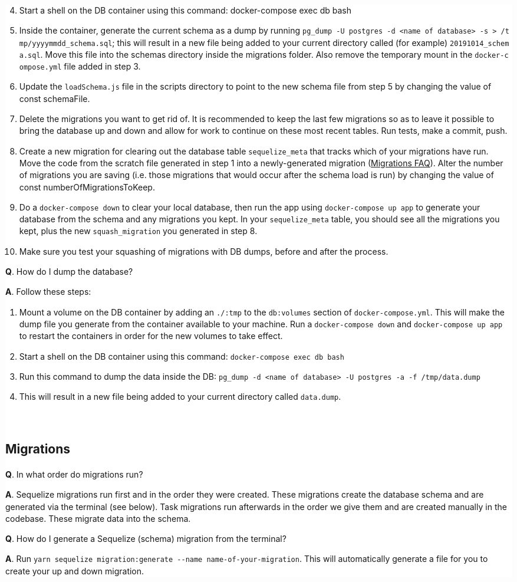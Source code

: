 4.  Start a shell on the DB container using this command: docker-compose exec db bash

5.  Inside the container, generate the current schema as a dump by running `pg_dump -U postgres -d <name of database> -s > /tmp/yyyymmdd_schema.sql`; this will result in a new file being added to your current directory called (for example) `20191014_schema.sql`. Move this file into the schemas directory inside the migrations folder. Also remove the temporary mount in the `docker-compose.yml` file added in step 3.

6.  Update the `loadSchema.js` file in the scripts directory to point to the new schema file from step 5 by changing the value of const schemaFile.

7.  Delete the migrations you want to get rid of. It is recommended to keep the last few migrations so as to leave it possible to bring the database up and down and allow for work to continue on these most recent tables. Run tests, make a commit, push.

8.  Create a new migration for clearing out the database table `sequelize_meta` that tracks which of your migrations have run. Move the code from the scratch file generated in step 1 into a newly-generated migration ([Migrations FAQ](#migrations)). Alter the number of migrations you are saving (i.e. those migrations that would occur after the schema load is run) by changing the value of const numberOfMigrationsToKeep.

9.  Do a `docker-compose down` to clear your local database, then run the app using `docker-compose up app` to generate your database from the schema and any migrations you kept. In your `sequelize_meta` table, you should see all the migrations you kept, plus the new `squash_migration` you generated in step 8.

10. Make sure you test your squashing of migrations with DB dumps, before and after the process.

**Q**. How do I dump the database?

**A**. Follow these steps:

1.  Mount a volume on the DB container by adding an `./:tmp` to the `db:volumes` section of `docker-compose.yml`. This will make the dump file you generate from the container available to your machine. Run a `docker-compose down` and `docker-compose up app` to restart the containers in order for the new volumes to take effect.

2.  Start a shell on the DB container using this command: `docker-compose exec db bash`

3.  Run this command to dump the data inside the DB: `pg_dump -d <name of database> -U postgres -a -f /tmp/data.dump`

4.  This will result in a new file being added to your current directory called `data.dump`.

<a id="migrations">&nbsp;</a>

## Migrations

**Q**. In what order do migrations run?

**A**. Sequelize migrations run first and in the order they were created. These migrations create the database schema and are generated via the terminal (see below). Task migrations run afterwards in the order we give them and are created manually in the codebase. These migrate data into the schema.

**Q**. How do I generate a Sequelize (schema) migration from the terminal?

**A**. Run `yarn sequelize migration:generate --name name-of-your-migration`. This will automatically generate a file for you to create your up and down migration.
